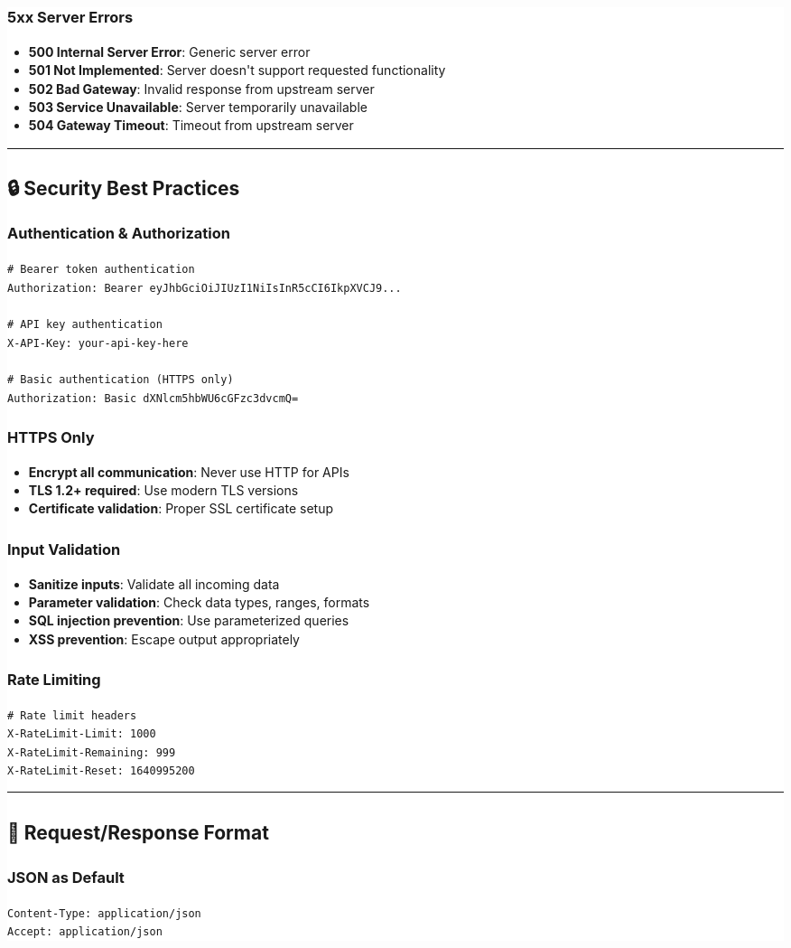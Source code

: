 ### **5xx Server Errors**
- **500 Internal Server Error**: Generic server error
- **501 Not Implemented**: Server doesn't support requested functionality
- **502 Bad Gateway**: Invalid response from upstream server
- **503 Service Unavailable**: Server temporarily unavailable
- **504 Gateway Timeout**: Timeout from upstream server

---

## 🔒 **Security Best Practices**

### **Authentication & Authorization**
```http
# Bearer token authentication
Authorization: Bearer eyJhbGciOiJIUzI1NiIsInR5cCI6IkpXVCJ9...

# API key authentication
X-API-Key: your-api-key-here

# Basic authentication (HTTPS only)
Authorization: Basic dXNlcm5hbWU6cGFzc3dvcmQ=
```

### **HTTPS Only**
- **Encrypt all communication**: Never use HTTP for APIs
- **TLS 1.2+ required**: Use modern TLS versions
- **Certificate validation**: Proper SSL certificate setup

### **Input Validation**
- **Sanitize inputs**: Validate all incoming data
- **Parameter validation**: Check data types, ranges, formats
- **SQL injection prevention**: Use parameterized queries
- **XSS prevention**: Escape output appropriately

### **Rate Limiting**
```http
# Rate limit headers
X-RateLimit-Limit: 1000
X-RateLimit-Remaining: 999
X-RateLimit-Reset: 1640995200
```

---

## 📝 **Request/Response Format**

### **JSON as Default**
```http
Content-Type: application/json
Accept: application/json
```
